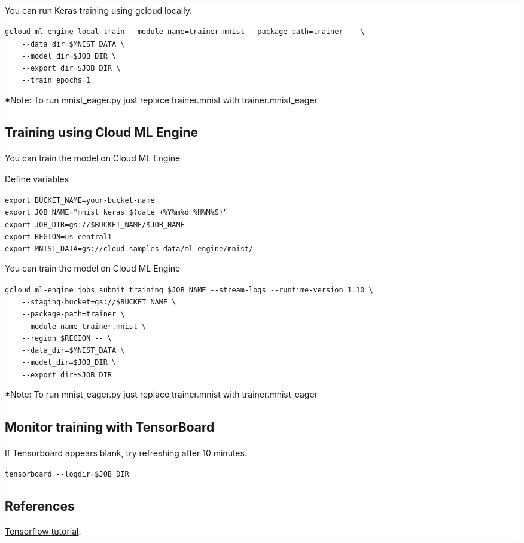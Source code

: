 You can run Keras training using gcloud locally.

```
gcloud ml-engine local train --module-name=trainer.mnist --package-path=trainer -- \
    --data_dir=$MNIST_DATA \
    --model_dir=$JOB_DIR \
    --export_dir=$JOB_DIR \
    --train_epochs=1
```

*Note: To run mnist_eager.py just replace trainer.mnist with trainer.mnist_eager


## Training using Cloud ML Engine

You can train the model on Cloud ML Engine

Define variables

```
export BUCKET_NAME=your-bucket-name
export JOB_NAME="mnist_keras_$(date +%Y%m%d_%H%M%S)"
export JOB_DIR=gs://$BUCKET_NAME/$JOB_NAME
export REGION=us-central1
export MNIST_DATA=gs://cloud-samples-data/ml-engine/mnist/
```

You can train the model on Cloud ML Engine

```
gcloud ml-engine jobs submit training $JOB_NAME --stream-logs --runtime-version 1.10 \
    --staging-bucket=gs://$BUCKET_NAME \
    --package-path=trainer \
    --module-name trainer.mnist \
    --region $REGION -- \
    --data_dir=$MNIST_DATA \
    --model_dir=$JOB_DIR \
    --export_dir=$JOB_DIR
```
*Note: To run mnist_eager.py just replace trainer.mnist with trainer.mnist_eager

## Monitor training with TensorBoard

If Tensorboard appears blank, try refreshing after 10 minutes.

```
tensorboard --logdir=$JOB_DIR
```

## References

[Tensorflow tutorial](https://github.com/tensorflow/models/tree/master/official/mnist).